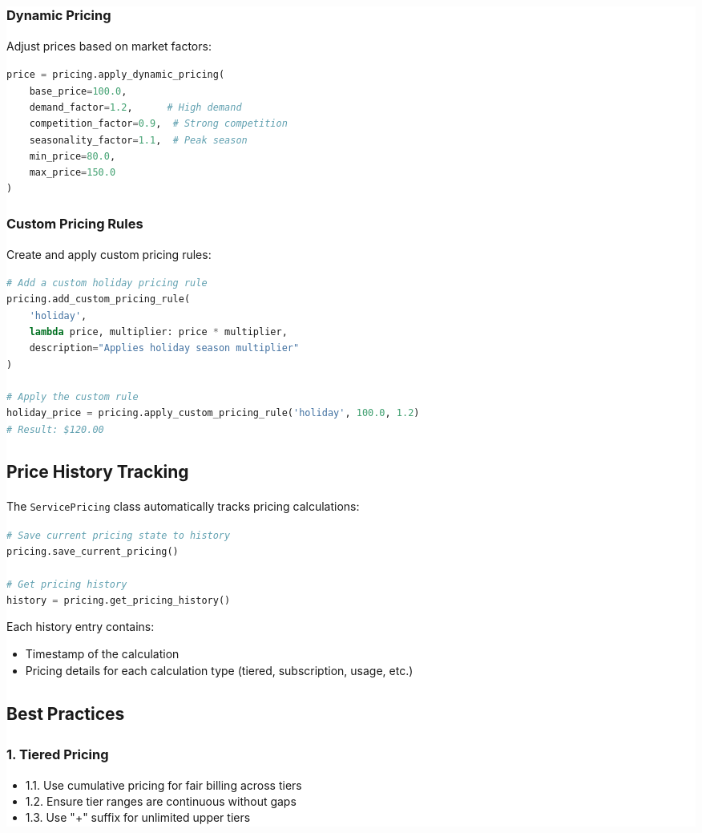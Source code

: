 ### Dynamic Pricing

Adjust prices based on market factors:

```python
price = pricing.apply_dynamic_pricing(
    base_price=100.0,
    demand_factor=1.2,      # High demand
    competition_factor=0.9,  # Strong competition
    seasonality_factor=1.1,  # Peak season
    min_price=80.0,
    max_price=150.0
)
```

### Custom Pricing Rules

Create and apply custom pricing rules:

```python
# Add a custom holiday pricing rule
pricing.add_custom_pricing_rule(
    'holiday',
    lambda price, multiplier: price * multiplier,
    description="Applies holiday season multiplier"
)

# Apply the custom rule
holiday_price = pricing.apply_custom_pricing_rule('holiday', 100.0, 1.2)
# Result: $120.00
```

## Price History Tracking

The `ServicePricing` class automatically tracks pricing calculations:

```python
# Save current pricing state to history
pricing.save_current_pricing()

# Get pricing history
history = pricing.get_pricing_history()
```

Each history entry contains:
- Timestamp of the calculation
- Pricing details for each calculation type (tiered, subscription, usage, etc.)

## Best Practices

### 1. Tiered Pricing
- 1.1. Use cumulative pricing for fair billing across tiers
- 1.2. Ensure tier ranges are continuous without gaps
- 1.3. Use "+" suffix for unlimited upper tiers
